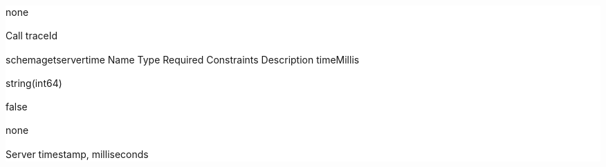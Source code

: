 none

Call traceId

schemagetservertime
Name
Type
Required
Constraints
Description
timeMillis

string(int64)

false

none

Server timestamp, milliseconds